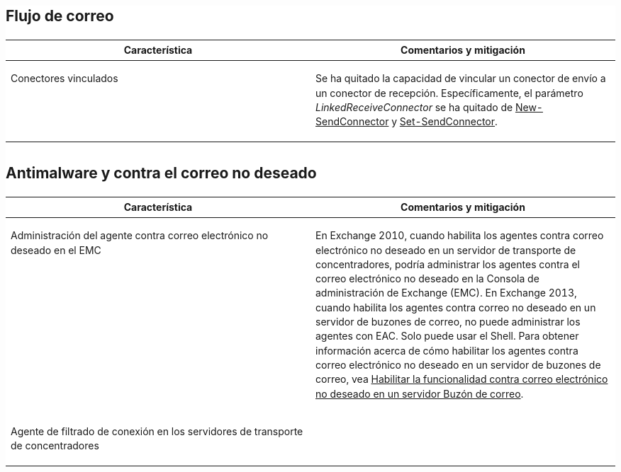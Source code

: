 
## Flujo de correo


<table>
<colgroup>
<col style="width: 50%" />
<col style="width: 50%" />
</colgroup>
<thead>
<tr class="header">
<th>Característica</th>
<th>Comentarios y mitigación</th>
</tr>
</thead>
<tbody>
<tr class="odd">
<td><p>Conectores vinculados</p></td>
<td><p>Se ha quitado la capacidad de vincular un conector de envío a un conector de recepción. Específicamente, el parámetro <em>LinkedReceiveConnector</em> se ha quitado de <a href="https://technet.microsoft.com/es-es/library/aa998936(v=exchg.150)">New-SendConnector</a> y <a href="https://technet.microsoft.com/es-es/library/aa998294(v=exchg.150)">Set-SendConnector</a>.</p></td>
</tr>
</tbody>
</table>


## Antimalware y contra el correo no deseado


<table>
<colgroup>
<col style="width: 50%" />
<col style="width: 50%" />
</colgroup>
<thead>
<tr class="header">
<th>Característica</th>
<th>Comentarios y mitigación</th>
</tr>
</thead>
<tbody>
<tr class="odd">
<td><p>Administración del agente contra correo electrónico no deseado en el EMC</p></td>
<td><p>En Exchange 2010, cuando habilita los agentes contra correo electrónico no deseado en un servidor de transporte de concentradores, podría administrar los agentes contra el correo electrónico no deseado en la Consola de administración de Exchange (EMC). En Exchange 2013, cuando habilita los agentes contra correo no deseado en un servidor de buzones de correo, no puede administrar los agentes con EAC. Solo puede usar el Shell. Para obtener información acerca de cómo habilitar los agentes contra correo electrónico no deseado en un servidor de buzones de correo, vea <a href="enable-anti-spam-functionality-on-mailbox-servers-exchange-2013-help.md">Habilitar la funcionalidad contra correo electrónico no deseado en un servidor Buzón de correo</a>.</p></td>
</tr>
<tr class="even">
<td><p>Agente de filtrado de conexión en los servidores de transporte de concentradores</p></td>